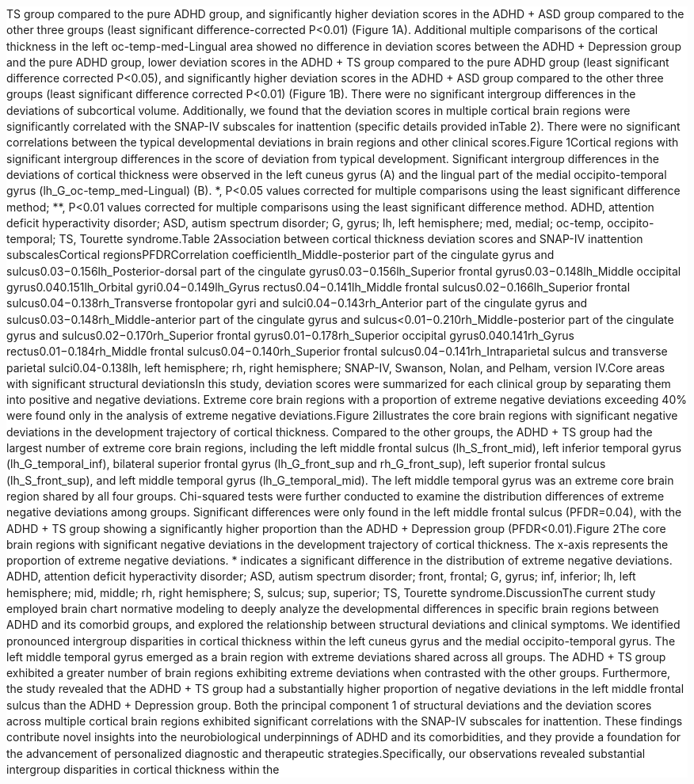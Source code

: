 TS group compared to the pure ADHD group, and significantly higher deviation scores in the ADHD + ASD group compared to the other three groups (least significant difference-corrected P<0.01) (Figure 1A). Additional multiple comparisons of the cortical thickness in the left oc-temp-med-Lingual area showed no difference in deviation scores between the ADHD + Depression group and the pure ADHD group, lower deviation scores in the ADHD + TS group compared to the pure ADHD group (least significant difference corrected P<0.05), and significantly higher deviation scores in the ADHD + ASD group compared to the other three groups (least significant difference corrected P<0.01) (Figure 1B). There were no significant intergroup differences in the deviations of subcortical volume. Additionally, we found that the deviation scores in multiple cortical brain regions were significantly correlated with the SNAP-IV subscales for inattention (specific details provided inTable 2). There were no significant correlations between the typical developmental deviations in brain regions and other clinical scores.Figure 1Cortical regions with significant intergroup differences in the score of deviation from typical development. Significant intergroup differences in the deviations of cortical thickness were observed in the left cuneus gyrus (A) and the lingual part of the medial occipito-temporal gyrus (lh_G_oc-temp_med-Lingual) (B). *, P<0.05 values corrected for multiple comparisons using the least significant difference method; **, P<0.01 values corrected for multiple comparisons using the least significant difference method. ADHD, attention deficit hyperactivity disorder; ASD, autism spectrum disorder; G, gyrus; lh, left hemisphere; med, medial; oc-temp, occipito-temporal; TS, Tourette syndrome.Table 2Association between cortical thickness deviation scores and SNAP-IV inattention subscalesCortical regionsPFDRCorrelation coefficientlh_Middle-posterior part of the cingulate gyrus and sulcus0.03−0.156lh_Posterior-dorsal part of the cingulate gyrus0.03−0.156lh_Superior frontal gyrus0.03−0.148lh_Middle occipital gyrus0.040.151lh_Orbital gyri0.04−0.149lh_Gyrus rectus0.04−0.141lh_Middle frontal sulcus0.02−0.166lh_Superior frontal sulcus0.04−0.138rh_Transverse frontopolar gyri and sulci0.04−0.143rh_Anterior part of the cingulate gyrus and sulcus0.03−0.148rh_Middle-anterior part of the cingulate gyrus and sulcus<0.01−0.210rh_Middle-posterior part of the cingulate gyrus and sulcus0.02−0.170rh_Superior frontal gyrus0.01−0.178rh_Superior occipital gyrus0.040.141rh_Gyrus rectus0.01−0.184rh_Middle frontal sulcus0.04−0.140rh_Superior frontal sulcus0.04−0.141rh_Intraparietal sulcus and transverse parietal sulci0.04-0.138lh, left hemisphere; rh, right hemisphere; SNAP-IV, Swanson, Nolan, and Pelham, version IV.Core areas with significant structural deviationsIn this study, deviation scores were summarized for each clinical group by separating them into positive and negative deviations. Extreme core brain regions with a proportion of extreme negative deviations exceeding 40% were found only in the analysis of extreme negative deviations.Figure 2illustrates the core brain regions with significant negative deviations in the development trajectory of cortical thickness. Compared to the other groups, the ADHD + TS group had the largest number of extreme core brain regions, including the left middle frontal sulcus (lh_S_front_mid), left inferior temporal gyrus (lh_G_temporal_inf), bilateral superior frontal gyrus (lh_G_front_sup and rh_G_front_sup), left superior frontal sulcus (lh_S_front_sup), and left middle temporal gyrus (lh_G_temporal_mid). The left middle temporal gyrus was an extreme core brain region shared by all four groups. Chi-squared tests were further conducted to examine the distribution differences of extreme negative deviations among groups. Significant differences were only found in the left middle frontal sulcus (PFDR=0.04), with the ADHD + TS group showing a significantly higher proportion than the ADHD + Depression group (PFDR<0.01).Figure 2The core brain regions with significant negative deviations in the development trajectory of cortical thickness. The x-axis represents the proportion of extreme negative deviations. * indicates a significant difference in the distribution of extreme negative deviations. ADHD, attention deficit hyperactivity disorder; ASD, autism spectrum disorder; front, frontal; G, gyrus; inf, inferior; lh, left hemisphere; mid, middle; rh, right hemisphere; S, sulcus; sup, superior; TS, Tourette syndrome.DiscussionThe current study employed brain chart normative modeling to deeply analyze the developmental differences in specific brain regions between ADHD and its comorbid groups, and explored the relationship between structural deviations and clinical symptoms. We identified pronounced intergroup disparities in cortical thickness within the left cuneus gyrus and the medial occipito-temporal gyrus. The left middle temporal gyrus emerged as a brain region with extreme deviations shared across all groups. The ADHD + TS group exhibited a greater number of brain regions exhibiting extreme deviations when contrasted with the other groups. Furthermore, the study revealed that the ADHD + TS group had a substantially higher proportion of negative deviations in the left middle frontal sulcus than the ADHD + Depression group. Both the principal component 1 of structural deviations and the deviation scores across multiple cortical brain regions exhibited significant correlations with the SNAP-IV subscales for inattention. These findings contribute novel insights into the neurobiological underpinnings of ADHD and its comorbidities, and they provide a foundation for the advancement of personalized diagnostic and therapeutic strategies.Specifically, our observations revealed substantial intergroup disparities in cortical thickness within the